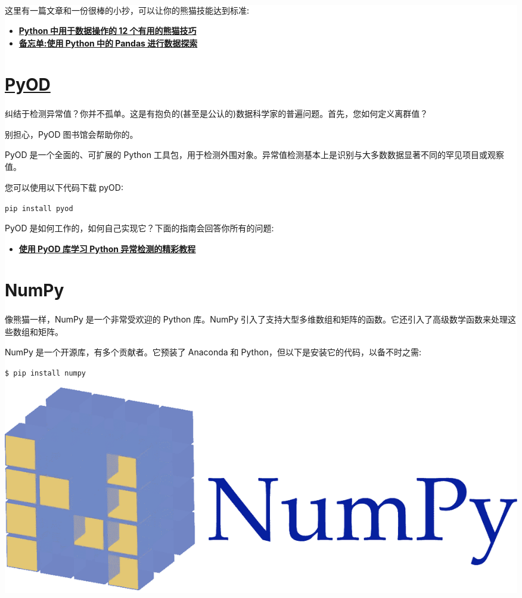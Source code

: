 这里有一篇文章和一份很棒的小抄，可以让你的熊猫技能达到标准:

*   [**Python 中用于数据操作的 12 个有用的熊猫技巧**](https://www.analyticsvidhya.com/blog/2016/01/12-pandas-techniques-python-data-manipulation/)
*   [**备忘单:使用 Python 中的 Pandas 进行数据探索**](https://www.analyticsvidhya.com/blog/2015/07/11-steps-perform-data-analysis-pandas-python/)

# [PyOD](https://pyod.readthedocs.io/en/latest/)

纠结于检测异常值？你并不孤单。这是有抱负的(甚至是公认的)数据科学家的普遍问题。首先，您如何定义离群值？

别担心，PyOD 图书馆会帮助你的。

PyOD 是一个全面的、可扩展的 Python 工具包，用于检测外围对象。异常值检测基本上是识别与大多数数据显著不同的罕见项目或观察值。

您可以使用以下代码下载 pyOD:

```
pip install pyod
```

PyOD 是如何工作的，如何自己实现它？下面的指南会回答你所有的问题:

*   [**使用 PyOD 库学习 Python 异常检测的精彩教程**](https://www.analyticsvidhya.com/blog/2019/02/outlier-detection-python-pyod/)

# NumPy

像熊猫一样，NumPy 是一个非常受欢迎的 Python 库。NumPy 引入了支持大型多维数组和矩阵的函数。它还引入了高级数学函数来处理这些数组和矩阵。

NumPy 是一个开源库，有多个贡献者。它预装了 Anaconda 和 Python，但以下是安装它的代码，以备不时之需:

```
$ pip install numpy
```

![](img/eef365f04cdc3035c0b8e74786feda7d.png)
